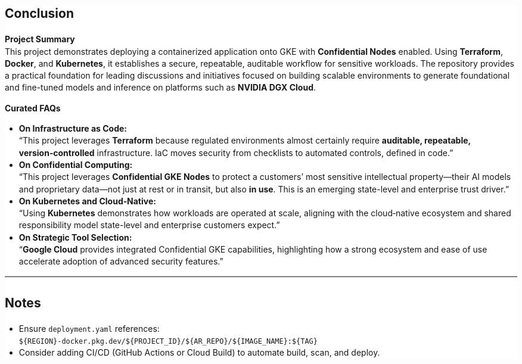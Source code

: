
## Conclusion

**Project Summary**  
This project demonstrates deploying a containerized application onto GKE with **Confidential Nodes** enabled. Using **Terraform**, **Docker**, and **Kubernetes**, it establishes a secure, repeatable, auditable workflow for sensitive workloads. The repository provides a practical foundation for leading discussions and initiatives focused on building scalable environments to generate foundational and fine-tuned models and inference on platforms such as **NVIDIA DGX Cloud**.

**Curated FAQs**
- **On Infrastructure as Code:**  
  “This project leverages **Terraform** because regulated environments almost certainly require **auditable, repeatable, version‑controlled** infrastructure. IaC moves security from checklists to automated controls, defined in code.”
- **On Confidential Computing:**  
  “This project leverages **Confidential GKE Nodes** to protect a customers’ most sensitive intellectual property—their AI models and proprietary data—not just at rest or in transit, but also **in use**. This is an emerging state-level and enterprise trust driver.”
- **On Kubernetes and Cloud‑Native:**  
  “Using **Kubernetes** demonstrates how workloads are operated at scale, aligning with the cloud‑native ecosystem and shared responsibility model state-level and enterprise customers expect.”
- **On Strategic Tool Selection:**  
  “**Google Cloud** provides integrated Confidential GKE capabilities, highlighting how a strong ecosystem and ease of use accelerate adoption of advanced security features.”

---

## Notes
- Ensure `deployment.yaml` references:  
  `${REGION}-docker.pkg.dev/${PROJECT_ID}/${AR_REPO}/${IMAGE_NAME}:${TAG}`
- Consider adding CI/CD (GitHub Actions or Cloud Build) to automate build, scan, and deploy.
